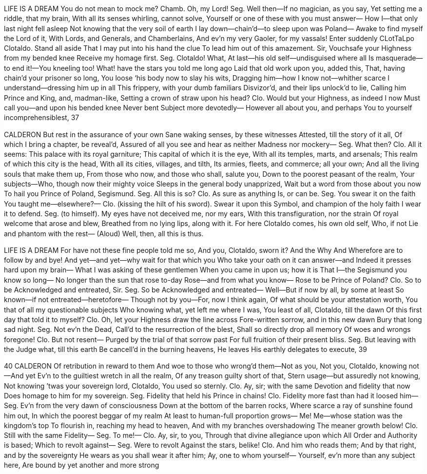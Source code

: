 LIFE IS A DREAM You do not mean to mock me? Chamb. Oh, my Lord! Seg. Well then—If no magician, as you say, Yet setting me a riddle, that my brain, With all its senses whirling, cannot solve, Yourself or one of these with you must answer— How I—that only last night fell asleep Not knowing that the very soil of earth I lay down—chain’d—to sleep upon was Poland— Awake to find myself the Lord of it, With Lords, and Generals, and Chamberlains, And ev’n my very Gaoler, for my vassals! Enter suddenly CLotTaLpo Clotaldo. Stand all aside That I may put into his hand the clue To lead him out of this amazement. Sir, Vouchsafe your Highness from my bended knee Receive my homage first. Seg. Clotaldo! What, At last—his old self—undisguised where all Is masquerade—to end it!—You kneeling too! What! have the stars you told me long ago Laid that old work upon you, added this, That, having chain’d your prisoner so long, You loose ‘his body now to slay his wits, Dragging him—how I know not—whither scarce I understand—dressing him up in all This frippery, with your dumb familiars Disvizor’d, and their lips unlock’d to lie, Calling him Prince and King, and, madman-like, Setting a crown of straw upon his head? Clo. Would but your Highness, as indeed I now Must call you—and upon his bended knee Never bent Subject more devotedly— However all about you, and perhaps You to yourself incomprehensiblest, 37

CALDERON But rest in the assurance of your own Sane waking senses, by these witnesses Attested, till the story of it all, Of which I bring a chapter, be reveal’d, Assured of all you see and hear as neither Madness nor mockery— Seg. What then? Clo. All it seems: This palace with its royal garniture; This capital of which it is the eye, With all its temples, marts, and arsenals; This realm of which this city is the head, With all its cities, villages, and tilth, Its armies, fleets, and commerce; all your own; And all the living souls that make them up, From those who now, and those who shall, salute you, Down to the poorest peasant of the realm, Your subjects—Who, though now their mighty voice Sleeps in the general body unapprized, Wait but a word from those about you now To hail you Prince of Poland, Segismund. Seg. All this is so? Clo. As sure as anything Is, or can be. Seg. You swear it on the faith You taught me—elsewhere?— Clo. (kissing the hilt of his sword). Swear it upon this Symbol, and champion of the holy faith I wear it to defend. Seg. (to himself). My eyes have not deceived me, nor my ears, With this transfiguration, nor the strain Of royal welcome that arose and blew, Breathed from no lying lips, along with it. For here Clotaldo comes, his own old self, Who, if not Lie and phantom with the rest— (Aloud) Well, then, all this is thus.

LIFE IS A DREAM For have not these fine people told me so, And you, Clotaldo, sworn it? And the Why And Wherefore are to follow by and bye! And yet—and yet—why wait for that which you Who take your oath on it can answer—and Indeed it presses hard upon my brain— What I was asking of these gentlemen When you came in upon us; how it is That I—the Segismund you know so long— No longer than the sun that rose to-day Rose—and from what you know— Rose to be Prince of Poland? Clo. So to be Acknowledged and entreated, Sir. Seg. So be Acknowledged and entreated— Well—But if now by all, by some at least So known—if not entreated—heretofore— Though not by you—For, now I think again, Of what should be your attestation worth, You that of all my questionable subjects Who knowing what, yet left me where I was, You least of all, Clotaldo, till the dawn Of this first day that told it to myself? Clo. Oh, let your Highness draw the line across Fore-written sorrow, and in this new dawn Bury that long sad night. Seg. Not ev’n the Dead, Call’d to the resurrection of the blest, Shall so directly drop all memory Of woes and wrongs foregone! Clo. But not resent— Purged by the trial of that sorrow past For full fruition of their present bliss. Seg. But leaving with the Judge what, till this earth Be cancell’d in the burning heavens, He leaves His earthly delegates to execute, 39

40 CALDERON Of retribution in reward to them And woe to those who wrong’d them—Not as you, Not you, Clotaldo, knowing not—And yet Ev’n to the guiltiest wretch in all the realm, Of any treason guilty short of that, Stern usage—but assuredly not knowing, Not knowing ’twas your sovereign lord, Clotaldo, You used so sternly. Clo. Ay, sir; with the same Devotion and fidelity that now Does homage to him for my sovereign. Seg. Fidelity that held his Prince in chains! Clo. Fidelity more fast than had it loosed him— Seg. Ev’n from the very dawn of consciousness Down at the bottom of the barren rocks, Where scarce a ray of sunshine found him out, In which the poorest beggar of my realm At least to human-full proportion grows— Me! Me—whose station was the kingdom’s top To flourish in, reaching my head to heaven, And with my branches overshadowing The meaner growth below! Clo. Still with the same Fidelity— Seg. To me!— Clo. Ay, sir, to you, Through that divine allegiance upon which All Order and Authority is based; Which to revolt against— Seg. Were to revolt Against the stars, belike! Clo. And him who reads them; And by that right, and by the sovereignty He wears as you shall wear it after him; Ay, one to whom yourself— Yourself, ev’n more than any subject here, Are bound by yet another and more strong
